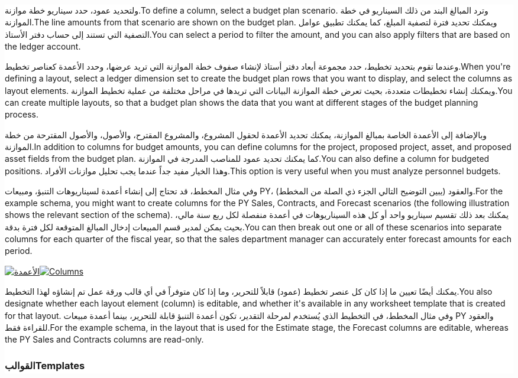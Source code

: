 <span data-ttu-id="6c5ff-228">ولتحديد عمود، حدد سيناريو خطة موازنة.</span><span class="sxs-lookup"><span data-stu-id="6c5ff-228">To define a column, select a budget plan scenario.</span></span> <span data-ttu-id="6c5ff-229">وترد المبالغ البند من ذلك السيناريو في خطة الموازنة.</span><span class="sxs-lookup"><span data-stu-id="6c5ff-229">The line amounts from that scenario are shown on the budget plan.</span></span> <span data-ttu-id="6c5ff-230">ويمكنك تحديد فترة لتصفية المبلغ، كما يمكنك تطبيق عوامل التصفية التي تستند إلى حساب دفتر الأستاذ.</span><span class="sxs-lookup"><span data-stu-id="6c5ff-230">You can select a period to filter the amount, and you can also apply filters that are based on the ledger account.</span></span> 

<span data-ttu-id="6c5ff-231">وعندما تقوم بتحديد تخطيط، حدد مجموعة أبعاد دفتر أستاذ لإنشاء صفوف خطة الموازنة التي تريد عرضها، وحدد الأعمدة كعناصر تخطيط.</span><span class="sxs-lookup"><span data-stu-id="6c5ff-231">When you're defining a layout, select a ledger dimension set to create the budget plan rows that you want to display, and select the columns as layout elements.</span></span> <span data-ttu-id="6c5ff-232">ويمكنك إنشاء تخطيطات متعددة، بحيث تعرض خطة الموازنة البيانات التي تريدها في مراحل مختلفة من عملية تخطيط الموازنة.</span><span class="sxs-lookup"><span data-stu-id="6c5ff-232">You can create multiple layouts, so that a budget plan shows the data that you want at different stages of the budget planning process.</span></span> 

<span data-ttu-id="6c5ff-233">وبالإضافة إلى الأعمدة الخاصة بمبالغ الموازنة، يمكنك تحديد الأعمدة لحقول المشروع، والمشروع المقترح، والأصول، والأصول المقترحة من خطة الموازنة.</span><span class="sxs-lookup"><span data-stu-id="6c5ff-233">In addition to columns for budget amounts, you can define columns for the project, proposed project, asset, and proposed asset fields from the budget plan.</span></span> <span data-ttu-id="6c5ff-234">كما يمكنك تحديد عمود للمناصب المدرجة في الموازنة.</span><span class="sxs-lookup"><span data-stu-id="6c5ff-234">You can also define a column for budgeted positions.</span></span> <span data-ttu-id="6c5ff-235">وهذا الخيار مفيد جداً عندما يجب تحليل موازنات الأفراد.</span><span class="sxs-lookup"><span data-stu-id="6c5ff-235">This option is very useful when you must analyze personnel budgets.</span></span> 

<span data-ttu-id="6c5ff-236">وفي مثال المخطط، قد تحتاج إلى إنشاء أعمدة لسيناريوهات التنبؤ، ومبيعات PY، والعقود (يبين التوضيح التالي الجزء ذي الصلة من المخطط).</span><span class="sxs-lookup"><span data-stu-id="6c5ff-236">For the example schema, you might want to create columns for the PY Sales, Contracts, and Forecast scenarios (the following illustration shows the relevant section of the schema).</span></span> <span data-ttu-id="6c5ff-237">يمكنك بعد ذلك تقسيم سيناريو واحد أو كل هذه السيناريوهات في أعمدة منفصلة لكل ربع سنة مالي، بحيث يمكن لمدير قسم المبيعات إدخال المبالغ المتوقعة لكل فترة بدقة.</span><span class="sxs-lookup"><span data-stu-id="6c5ff-237">You can then break out one or all of these scenarios into separate columns for each quarter of the fiscal year, so that the sales department manager can accurately enter forecast amounts for each period.</span></span>

<span data-ttu-id="6c5ff-238">[![الأعمدة](./media/columns.png)](./media/columns.png)</span><span class="sxs-lookup"><span data-stu-id="6c5ff-238">[![Columns](./media/columns.png)](./media/columns.png)</span></span> 

<span data-ttu-id="6c5ff-239">يمكنك أيضًا تعيين ما إذا كان كل عنصر تخطيط (عمود) قابلاً للتحرير، وما إذا كان متوفراً في أي قالب ورقة عمل تم إنشاؤه لهذا التخطيط.</span><span class="sxs-lookup"><span data-stu-id="6c5ff-239">You also designate whether each layout element (column) is editable, and whether it's available in any worksheet template that is created for that layout.</span></span> <span data-ttu-id="6c5ff-240">وفي مثال المخطط، في التخطيط الذي يُستخدم لمرحلة التقدير، تكون أعمدة التنبؤ قابلة للتحرير، بينما أعمدة مبيعات PY والعقود للقراءة فقط.</span><span class="sxs-lookup"><span data-stu-id="6c5ff-240">For the example schema, in the layout that is used for the Estimate stage, the Forecast columns are editable, whereas the PY Sales and Contracts columns are read-only.</span></span>

### <a name="templates"></a><span data-ttu-id="6c5ff-241">القوالب</span><span class="sxs-lookup"><span data-stu-id="6c5ff-241">Templates</span></span>
